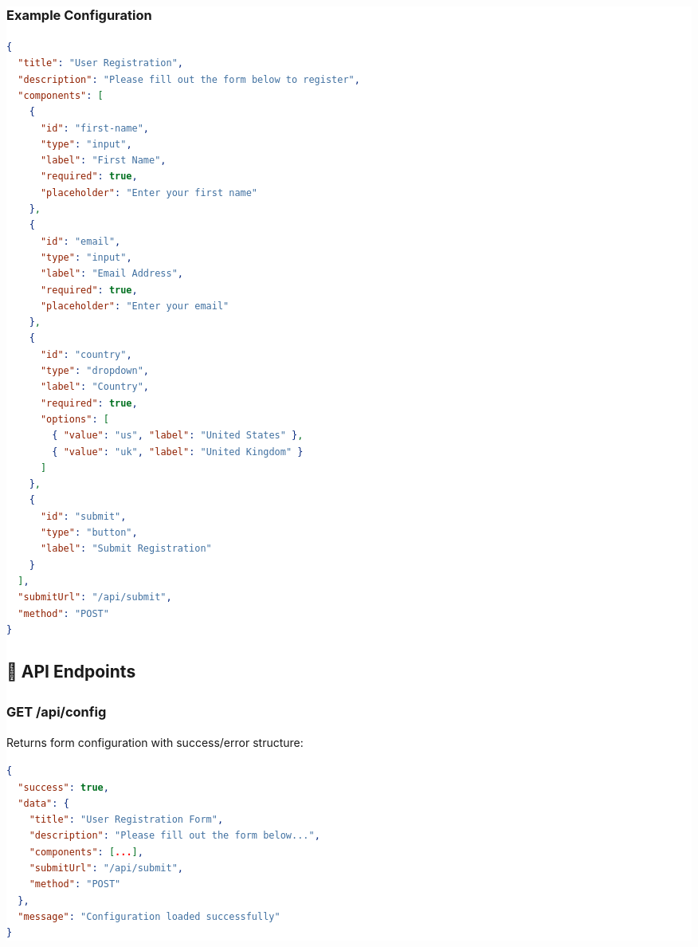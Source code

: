 ### Example Configuration
```json
{
  "title": "User Registration",
  "description": "Please fill out the form below to register",
  "components": [
    {
      "id": "first-name",
      "type": "input",
      "label": "First Name",
      "required": true,
      "placeholder": "Enter your first name"
    },
    {
      "id": "email",
      "type": "input",
      "label": "Email Address",
      "required": true,
      "placeholder": "Enter your email"
    },
    {
      "id": "country",
      "type": "dropdown",
      "label": "Country",
      "required": true,
      "options": [
        { "value": "us", "label": "United States" },
        { "value": "uk", "label": "United Kingdom" }
      ]
    },
    {
      "id": "submit",
      "type": "button",
      "label": "Submit Registration"
    }
  ],
  "submitUrl": "/api/submit",
  "method": "POST"
}
```

## 🔧 API Endpoints

### GET /api/config
Returns form configuration with success/error structure:
```json
{
  "success": true,
  "data": {
    "title": "User Registration Form",
    "description": "Please fill out the form below...",
    "components": [...],
    "submitUrl": "/api/submit",
    "method": "POST"
  },
  "message": "Configuration loaded successfully"
}
```
